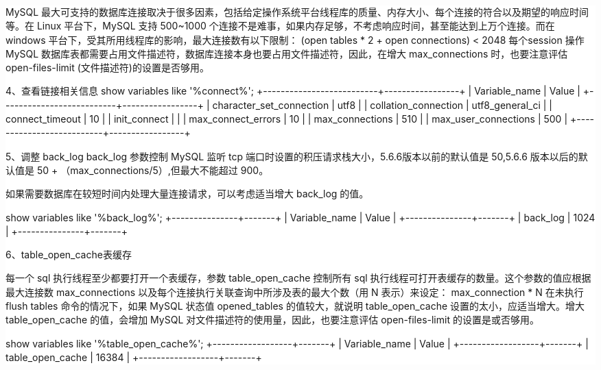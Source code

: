 MySQL 最大可支持的数据库连接取决于很多因素，包括给定操作系统平台线程库的质量、内存大小、每个连接的符合以及期望的响应时间等。在 Linux 平台下，MySQL 支持 500~1000 个连接不是难事，如果内存足够，不考虑响应时间，甚至能达到上万个连接。而在 windows 平台下，受其所用线程库的影响，最大连接数有以下限制：
(open tables * 2 + open connections) < 2048
每个session 操作 MySQL 数据库表都需要占用文件描述符，数据库连接本身也要占用文件描述符，因此，在增大 max_connections 时，也要注意评估 open-files-limit (文件描述符)的设置是否够用。

4、查看链接相关信息
show variables like '%connect%';
+--------------------------+-----------------+
| Variable_name            | Value           |
+--------------------------+-----------------+
| character_set_connection | utf8            |
| collation_connection     | utf8_general_ci |
| connect_timeout          | 10              |
| init_connect             |                 |
| max_connect_errors       | 10              |
| max_connections          | 510             |
| max_user_connections     | 500             |
+--------------------------+-----------------+


5、调整 back_log
back_log 参数控制 MySQL 监听 tcp 端口时设置的积压请求栈大小，5.6.6版本以前的默认值是 50,5.6.6 版本以后的默认值是 50 + （max_connections/5）,但最大不能超过 900。

如果需要数据库在较短时间内处理大量连接请求，可以考虑适当增大 back_log 的值。

show variables like '%back_log%';
+---------------+-------+
| Variable_name | Value |
+---------------+-------+
| back_log      | 1024  |
+---------------+-------+


6、table_open_cache表缓存

每一个 sql 执行线程至少都要打开一个表缓存，参数 table_open_cache 控制所有 sql 执行线程可打开表缓存的数量。这个参数的值应根据最大连接数 max_connections 以及每个连接执行关联查询中所涉及表的最大个数（用 N 表示）来设定：
max_connection * N
在未执行 flush tables 命令的情况下，如果 MySQL 状态值 opened_tables 的值较大，就说明 table_open_cache 设置的太小，应适当增大。增大 table_open_cache 的值，会增加 MySQL 对文件描述符的使用量，因此，也要注意评估 open-files-limit 的设置是或否够用。

show variables like '%table_open_cache%';
+------------------+-------+
| Variable_name    | Value |
+------------------+-------+
| table_open_cache | 16384 |
+------------------+-------+
